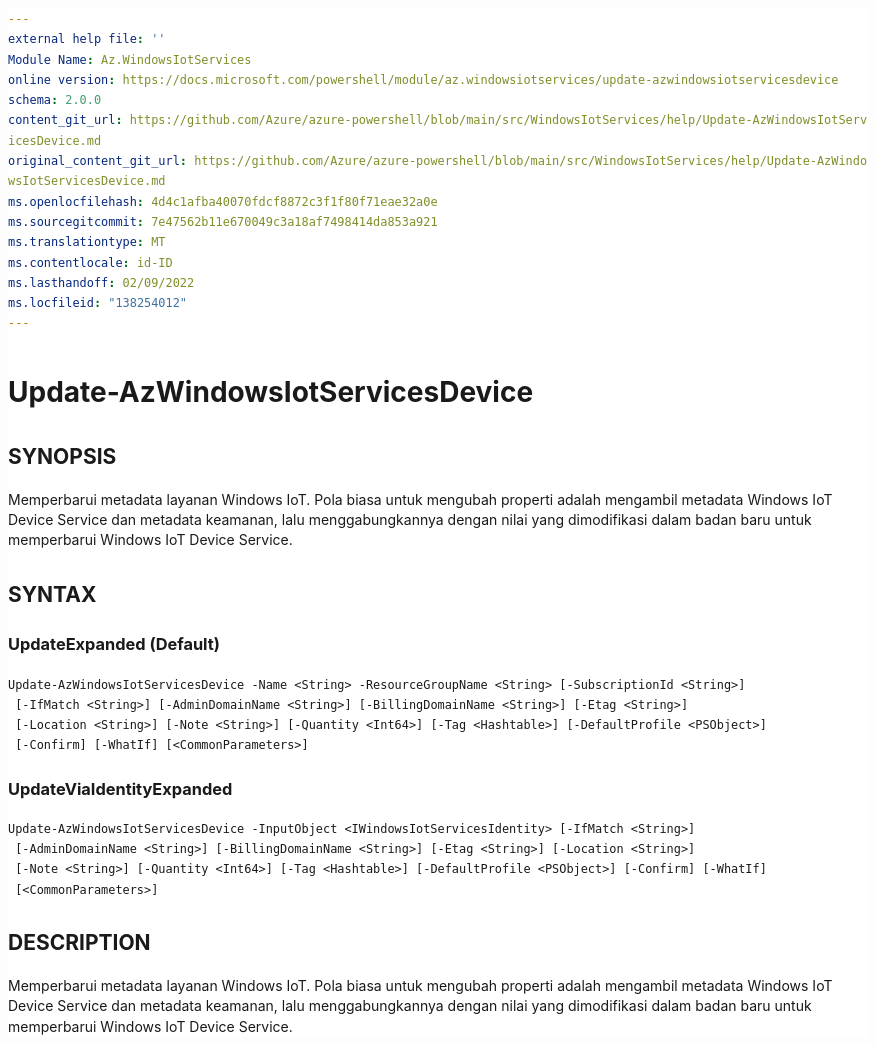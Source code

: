 ```yaml
---
external help file: ''
Module Name: Az.WindowsIotServices
online version: https://docs.microsoft.com/powershell/module/az.windowsiotservices/update-azwindowsiotservicesdevice
schema: 2.0.0
content_git_url: https://github.com/Azure/azure-powershell/blob/main/src/WindowsIotServices/help/Update-AzWindowsIotServicesDevice.md
original_content_git_url: https://github.com/Azure/azure-powershell/blob/main/src/WindowsIotServices/help/Update-AzWindowsIotServicesDevice.md
ms.openlocfilehash: 4d4c1afba40070fdcf8872c3f1f80f71eae32a0e
ms.sourcegitcommit: 7e47562b11e670049c3a18af7498414da853a921
ms.translationtype: MT
ms.contentlocale: id-ID
ms.lasthandoff: 02/09/2022
ms.locfileid: "138254012"
---
```

# Update-AzWindowsIotServicesDevice

## SYNOPSIS
Memperbarui metadata layanan Windows IoT.
Pola biasa untuk mengubah properti adalah mengambil metadata Windows IoT Device Service dan metadata keamanan, lalu menggabungkannya dengan nilai yang dimodifikasi dalam badan baru untuk memperbarui Windows IoT Device Service.

## SYNTAX

### UpdateExpanded (Default)
```
Update-AzWindowsIotServicesDevice -Name <String> -ResourceGroupName <String> [-SubscriptionId <String>]
 [-IfMatch <String>] [-AdminDomainName <String>] [-BillingDomainName <String>] [-Etag <String>]
 [-Location <String>] [-Note <String>] [-Quantity <Int64>] [-Tag <Hashtable>] [-DefaultProfile <PSObject>]
 [-Confirm] [-WhatIf] [<CommonParameters>]
```

### UpdateViaIdentityExpanded
```
Update-AzWindowsIotServicesDevice -InputObject <IWindowsIotServicesIdentity> [-IfMatch <String>]
 [-AdminDomainName <String>] [-BillingDomainName <String>] [-Etag <String>] [-Location <String>]
 [-Note <String>] [-Quantity <Int64>] [-Tag <Hashtable>] [-DefaultProfile <PSObject>] [-Confirm] [-WhatIf]
 [<CommonParameters>]
```

## DESCRIPTION
Memperbarui metadata layanan Windows IoT.
Pola biasa untuk mengubah properti adalah mengambil metadata Windows IoT Device Service dan metadata keamanan, lalu menggabungkannya dengan nilai yang dimodifikasi dalam badan baru untuk memperbarui Windows IoT Device Service.
